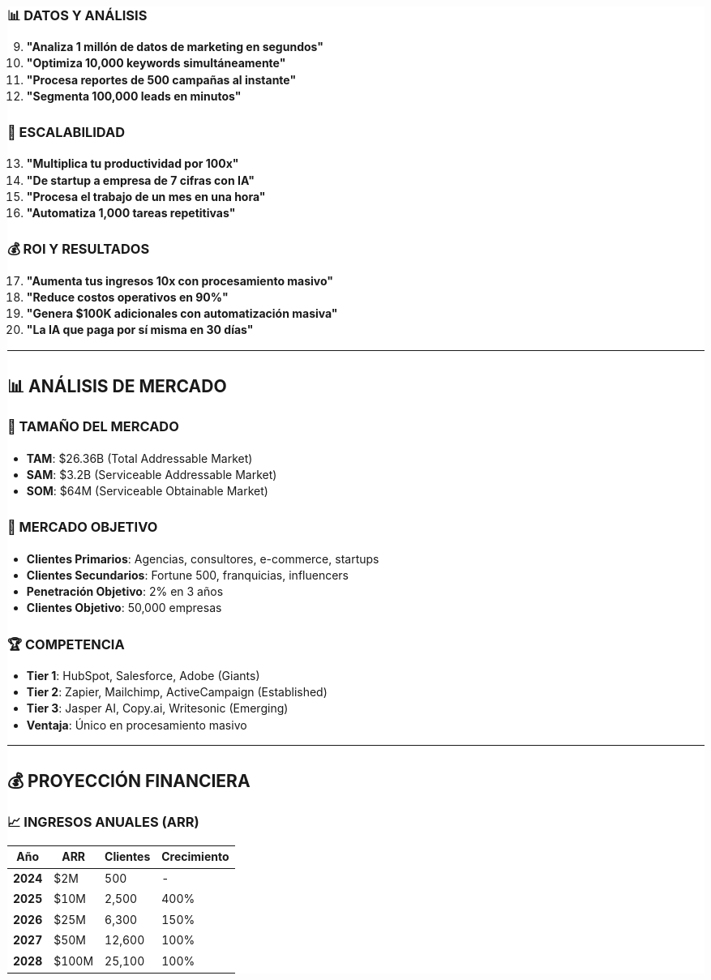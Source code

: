 ### **📊 DATOS Y ANÁLISIS**
9. **"Analiza 1 millón de datos de marketing en segundos"**
10. **"Optimiza 10,000 keywords simultáneamente"**
11. **"Procesa reportes de 500 campañas al instante"**
12. **"Segmenta 100,000 leads en minutos"**

### **🚀 ESCALABILIDAD**
13. **"Multiplica tu productividad por 100x"**
14. **"De startup a empresa de 7 cifras con IA"**
15. **"Procesa el trabajo de un mes en una hora"**
16. **"Automatiza 1,000 tareas repetitivas"**

### **💰 ROI Y RESULTADOS**
17. **"Aumenta tus ingresos 10x con procesamiento masivo"**
18. **"Reduce costos operativos en 90%"**
19. **"Genera $100K adicionales con automatización masiva"**
20. **"La IA que paga por sí misma en 30 días"**

---

## 📊 **ANÁLISIS DE MERCADO**

### **🎯 TAMAÑO DEL MERCADO**
- **TAM**: $26.36B (Total Addressable Market)
- **SAM**: $3.2B (Serviceable Addressable Market)
- **SOM**: $64M (Serviceable Obtainable Market)

### **👥 MERCADO OBJETIVO**
- **Clientes Primarios**: Agencias, consultores, e-commerce, startups
- **Clientes Secundarios**: Fortune 500, franquicias, influencers
- **Penetración Objetivo**: 2% en 3 años
- **Clientes Objetivo**: 50,000 empresas

### **🏆 COMPETENCIA**
- **Tier 1**: HubSpot, Salesforce, Adobe (Giants)
- **Tier 2**: Zapier, Mailchimp, ActiveCampaign (Established)
- **Tier 3**: Jasper AI, Copy.ai, Writesonic (Emerging)
- **Ventaja**: Único en procesamiento masivo

---

## 💰 **PROYECCIÓN FINANCIERA**

### **📈 INGRESOS ANUALES (ARR)**
| Año | ARR | Clientes | Crecimiento |
|-----|-----|----------|-------------|
| **2024** | $2M | 500 | - |
| **2025** | $10M | 2,500 | 400% |
| **2026** | $25M | 6,300 | 150% |
| **2027** | $50M | 12,600 | 100% |
| **2028** | $100M | 25,100 | 100% |
